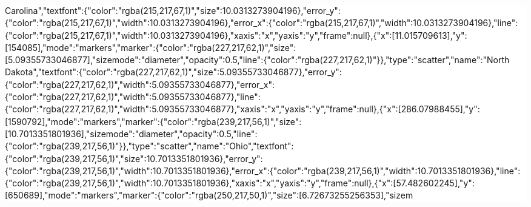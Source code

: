 Carolina","textfont":{"color":"rgba(215,217,67,1)","size":10.0313273904196},"error_y":{"color":"rgba(215,217,67,1)","width":10.0313273904196},"error_x":{"color":"rgba(215,217,67,1)","width":10.0313273904196},"line":{"color":"rgba(215,217,67,1)","width":10.0313273904196},"xaxis":"x","yaxis":"y","frame":null},{"x":[11.015709613],"y":[154085],"mode":"markers","marker":{"color":"rgba(227,217,62,1)","size":[5.09355733046877],"sizemode":"diameter","opacity":0.5,"line":{"color":"rgba(227,217,62,1)"}},"type":"scatter","name":"North Dakota","textfont":{"color":"rgba(227,217,62,1)","size":5.09355733046877},"error_y":{"color":"rgba(227,217,62,1)","width":5.09355733046877},"error_x":{"color":"rgba(227,217,62,1)","width":5.09355733046877},"line":{"color":"rgba(227,217,62,1)","width":5.09355733046877},"xaxis":"x","yaxis":"y","frame":null},{"x":[286.07988455],"y":[1590792],"mode":"markers","marker":{"color":"rgba(239,217,56,1)","size":[10.7013351801936],"sizemode":"diameter","opacity":0.5,"line":{"color":"rgba(239,217,56,1)"}},"type":"scatter","name":"Ohio","textfont":{"color":"rgba(239,217,56,1)","size":10.7013351801936},"error_y":{"color":"rgba(239,217,56,1)","width":10.7013351801936},"error_x":{"color":"rgba(239,217,56,1)","width":10.7013351801936},"line":{"color":"rgba(239,217,56,1)","width":10.7013351801936},"xaxis":"x","yaxis":"y","frame":null},{"x":[57.482602245],"y":[650689],"mode":"markers","marker":{"color":"rgba(250,217,50,1)","size":[6.72673255256353],"sizem